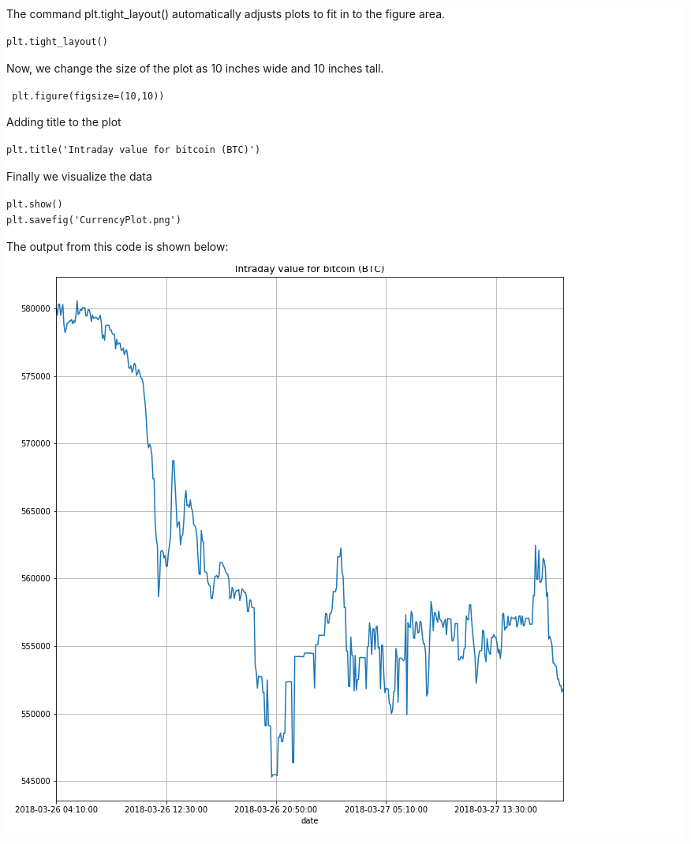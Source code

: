 The command plt.tight_layout() automatically adjusts plots to fit in to the figure area.
```
plt.tight_layout()
```
Now, we change the size of the plot as 10 inches wide and 10 inches tall.
```
 plt.figure(figsize=(10,10))
 ```
 Adding title to the plot
 ```
 plt.title('Intraday value for bitcoin (BTC)')
 ```
 Finally we visualize the data
 ```
plt.show()
plt.savefig('CurrencyPlot.png')
```



The output from this code is shown below:


![Image of Plot](images/CurrencyPlot.png)
